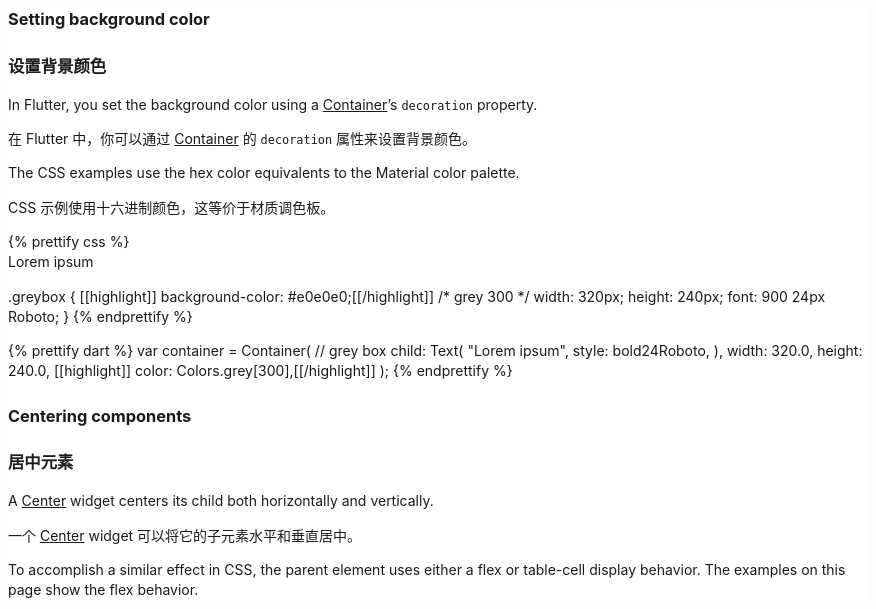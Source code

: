 ### Setting background color
### 设置背景颜色

In Flutter, you set the background color using a
[Container]({{site.api}}/flutter/widgets/Container-class.html)’s
`decoration` property.

在 Flutter 中，你可以通过 [Container](https://docs.flutter.io/flutter/widgets/Container-class.html) 的 `decoration` 属性来设置背景颜色。

The CSS examples use the hex color equivalents to the Material color palette.

CSS 示例使用十六进制颜色，这等价于材质调色板。

<div class="lefthighlight">
{% prettify css %}
<div class="greybox">
  Lorem ipsum
</div>

.greybox {
[[highlight]]      background-color: #e0e0e0;[[/highlight]]  /* grey 300 */
      width: 320px;
      height: 240px;
      font: 900 24px Roboto;
    }
{% endprettify %}
</div>

<div class="righthighlight">
{% prettify dart %}
  var container = Container( // grey box
    child: Text(
      "Lorem ipsum",
      style: bold24Roboto,
    ),
    width: 320.0,
    height: 240.0,
[[highlight]]    color: Colors.grey[300],[[/highlight]]
  );
{% endprettify %}
</div>

### Centering components
### 居中元素

A [Center]({{site.api}}/flutter/widgets/Center-class.html) widget
centers its child both horizontally and vertically.

一个 [Center](https://docs.flutter.io/flutter/widgets/Center-class.html) widget 可以将它的子元素水平和垂直居中。

To accomplish a similar effect in CSS, the parent element uses either a flex
or table-cell display behavior. The examples on this page show the flex
behavior.
